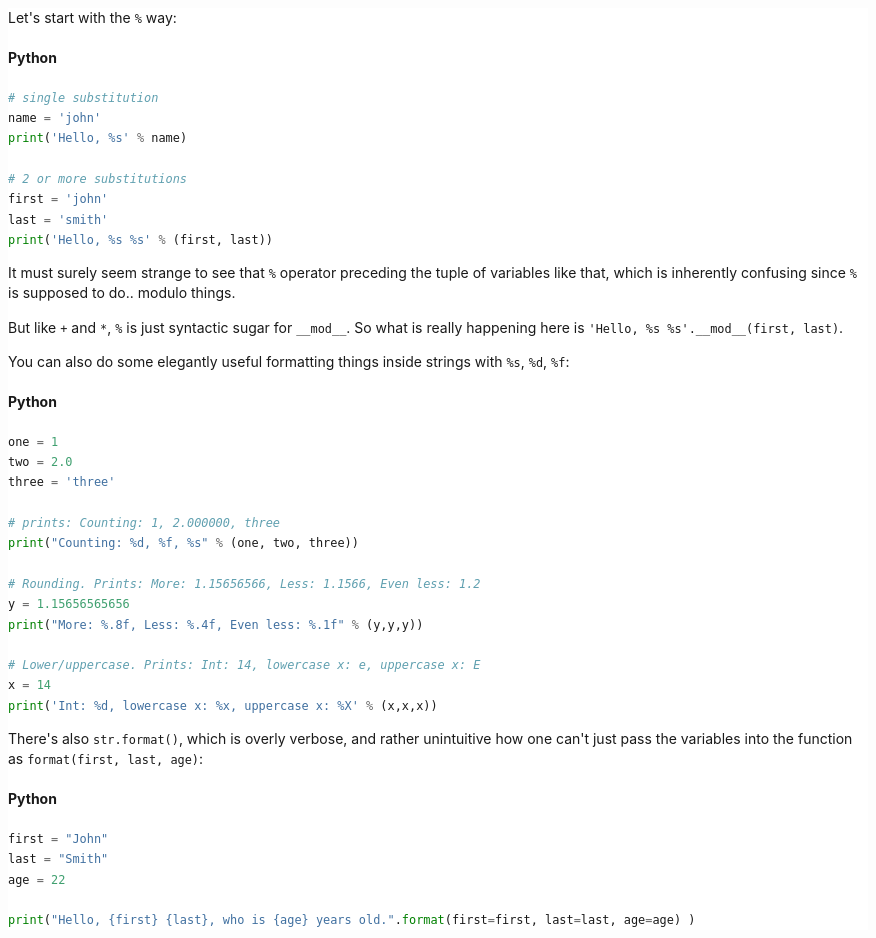 Let's start with the `%` way:


#### Python

```python
# single substitution
name = 'john'
print('Hello, %s' % name)

# 2 or more substitutions
first = 'john'
last = 'smith'
print('Hello, %s %s' % (first, last))
```

It must surely seem strange to see that `%` operator preceding the tuple of variables like that, which is inherently confusing since `%` is supposed to do.. modulo things.

But like `+` and `*`, `%` is just syntactic sugar for `__mod__`. So what is really happening here is `'Hello, %s %s'.__mod__(first, last)`. 

You can also do some elegantly useful formatting things inside strings with `%s`, `%d`, `%f`:


#### Python
```python
one = 1
two = 2.0
three = 'three'

# prints: Counting: 1, 2.000000, three
print("Counting: %d, %f, %s" % (one, two, three))

# Rounding. Prints: More: 1.15656566, Less: 1.1566, Even less: 1.2
y = 1.15656565656
print("More: %.8f, Less: %.4f, Even less: %.1f" % (y,y,y))

# Lower/uppercase. Prints: Int: 14, lowercase x: e, uppercase x: E
x = 14
print('Int: %d, lowercase x: %x, uppercase x: %X' % (x,x,x))
```

There's also `str.format()`, which is overly verbose, and rather unintuitive how one can't just pass the variables into the function as `format(first, last, age)`:


#### Python

```python
first = "John"
last = "Smith"
age = 22

print("Hello, {first} {last}, who is {age} years old.".format(first=first, last=last, age=age) )
```
